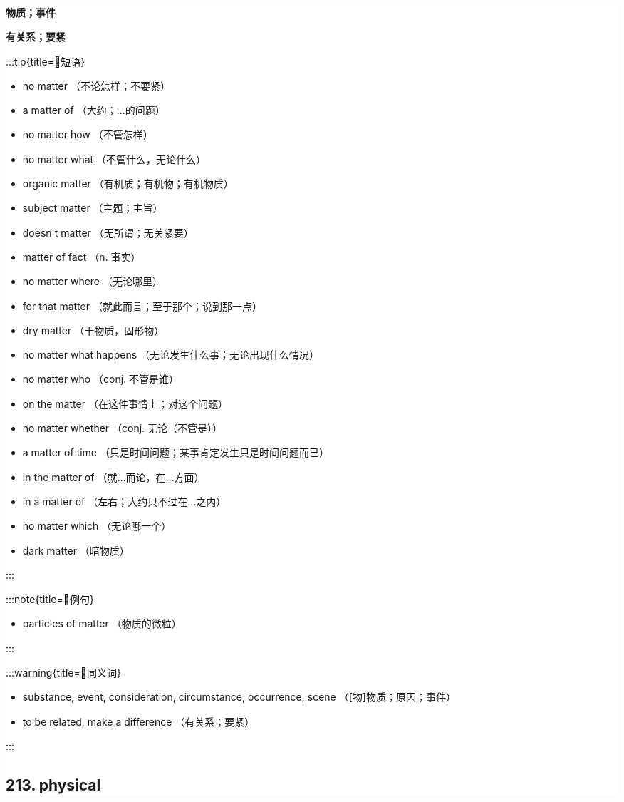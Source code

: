 **物质；事件**

**有关系；要紧**

:::tip{title=🤩短语}

- no matter （不论怎样；不要紧）

- a matter of （大约；…的问题）

- no matter how （不管怎样）

- no matter what （不管什么，无论什么）

- organic matter （有机质；有机物；有机物质）

- subject matter （主题；主旨）

- doesn't matter （无所谓；无关紧要）

- matter of fact （n. 事实）

- no matter where （无论哪里）

- for that matter （就此而言；至于那个；说到那一点）

- dry matter （干物质，固形物）

- no matter what happens （无论发生什么事；无论出现什么情况）

- no matter who （conj. 不管是谁）

- on the matter （在这件事情上；对这个问题）

- no matter whether （conj. 无论（不管是））

- a matter of time （只是时间问题；某事肯定发生只是时间问题而已）

- in the matter of （就…而论，在…方面）

- in a matter of （左右；大约只不过在…之内）

- no matter which （无论哪一个）

- dark matter （暗物质）

:::

:::note{title=🎤例句}

- particles of matter （物质的微粒）

:::

:::warning{title=🤔同义词}

- substance, event, consideration, circumstance, occurrence, scene （[物]物质；原因；事件）

- to be related, make a difference （有关系；要紧）

:::


## 213. physical
